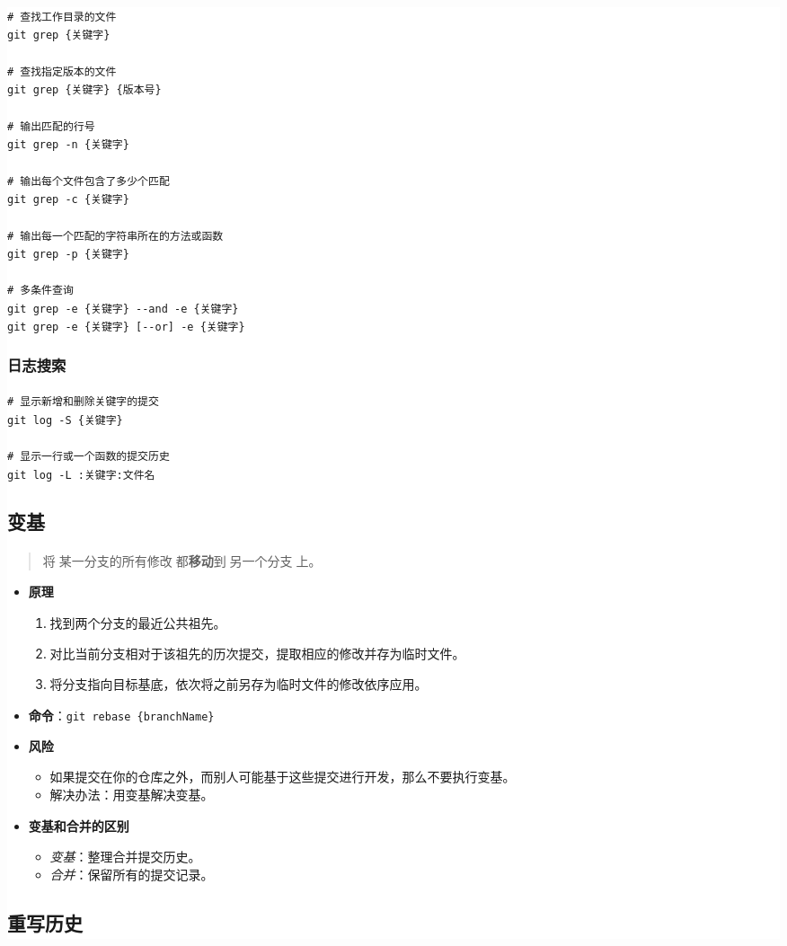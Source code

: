 ```shell
# 查找工作目录的文件
git grep {关键字}

# 查找指定版本的文件
git grep {关键字} {版本号}

# 输出匹配的行号
git grep -n {关键字}

# 输出每个文件包含了多少个匹配
git grep -c {关键字}

# 输出每一个匹配的字符串所在的方法或函数
git grep -p {关键字}

# 多条件查询
git grep -e {关键字} --and -e {关键字}
git grep -e {关键字} [--or] -e {关键字}
```

### 日志搜索

```shell
# 显示新增和删除关键字的提交
git log -S {关键字}

# 显示一行或一个函数的提交历史
git log -L :关键字:文件名
```

## 变基

> 将 某一分支的所有修改 都**移动**到 另一个分支 上。

- **原理**
  1. 找到两个分支的最近公共祖先。

  2. 对比当前分支相对于该祖先的历次提交，提取相应的修改并存为临时文件。

  3. 将分支指向目标基底，依次将之前另存为临时文件的修改依序应用。

- **命令**：`git rebase {branchName}`

- **风险**

  - 如果提交在你的仓库之外，而别人可能基于这些提交进行开发，那么不要执行变基。
  - 解决办法：用变基解决变基。

- **变基和合并的区别**

  - *变基*：整理合并提交历史。
  - *合并*：保留所有的提交记录。

## 重写历史
